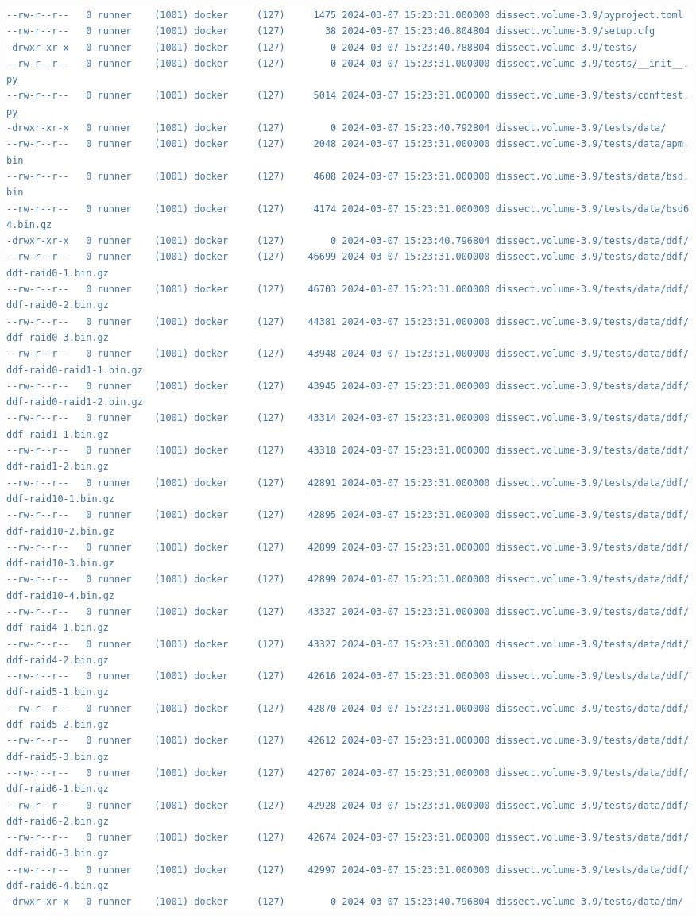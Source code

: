 ```diff
--rw-r--r--   0 runner    (1001) docker     (127)     1475 2024-03-07 15:23:31.000000 dissect.volume-3.9/pyproject.toml
--rw-r--r--   0 runner    (1001) docker     (127)       38 2024-03-07 15:23:40.804804 dissect.volume-3.9/setup.cfg
-drwxr-xr-x   0 runner    (1001) docker     (127)        0 2024-03-07 15:23:40.788804 dissect.volume-3.9/tests/
--rw-r--r--   0 runner    (1001) docker     (127)        0 2024-03-07 15:23:31.000000 dissect.volume-3.9/tests/__init__.py
--rw-r--r--   0 runner    (1001) docker     (127)     5014 2024-03-07 15:23:31.000000 dissect.volume-3.9/tests/conftest.py
-drwxr-xr-x   0 runner    (1001) docker     (127)        0 2024-03-07 15:23:40.792804 dissect.volume-3.9/tests/data/
--rw-r--r--   0 runner    (1001) docker     (127)     2048 2024-03-07 15:23:31.000000 dissect.volume-3.9/tests/data/apm.bin
--rw-r--r--   0 runner    (1001) docker     (127)     4608 2024-03-07 15:23:31.000000 dissect.volume-3.9/tests/data/bsd.bin
--rw-r--r--   0 runner    (1001) docker     (127)     4174 2024-03-07 15:23:31.000000 dissect.volume-3.9/tests/data/bsd64.bin.gz
-drwxr-xr-x   0 runner    (1001) docker     (127)        0 2024-03-07 15:23:40.796804 dissect.volume-3.9/tests/data/ddf/
--rw-r--r--   0 runner    (1001) docker     (127)    46699 2024-03-07 15:23:31.000000 dissect.volume-3.9/tests/data/ddf/ddf-raid0-1.bin.gz
--rw-r--r--   0 runner    (1001) docker     (127)    46703 2024-03-07 15:23:31.000000 dissect.volume-3.9/tests/data/ddf/ddf-raid0-2.bin.gz
--rw-r--r--   0 runner    (1001) docker     (127)    44381 2024-03-07 15:23:31.000000 dissect.volume-3.9/tests/data/ddf/ddf-raid0-3.bin.gz
--rw-r--r--   0 runner    (1001) docker     (127)    43948 2024-03-07 15:23:31.000000 dissect.volume-3.9/tests/data/ddf/ddf-raid0-raid1-1.bin.gz
--rw-r--r--   0 runner    (1001) docker     (127)    43945 2024-03-07 15:23:31.000000 dissect.volume-3.9/tests/data/ddf/ddf-raid0-raid1-2.bin.gz
--rw-r--r--   0 runner    (1001) docker     (127)    43314 2024-03-07 15:23:31.000000 dissect.volume-3.9/tests/data/ddf/ddf-raid1-1.bin.gz
--rw-r--r--   0 runner    (1001) docker     (127)    43318 2024-03-07 15:23:31.000000 dissect.volume-3.9/tests/data/ddf/ddf-raid1-2.bin.gz
--rw-r--r--   0 runner    (1001) docker     (127)    42891 2024-03-07 15:23:31.000000 dissect.volume-3.9/tests/data/ddf/ddf-raid10-1.bin.gz
--rw-r--r--   0 runner    (1001) docker     (127)    42895 2024-03-07 15:23:31.000000 dissect.volume-3.9/tests/data/ddf/ddf-raid10-2.bin.gz
--rw-r--r--   0 runner    (1001) docker     (127)    42899 2024-03-07 15:23:31.000000 dissect.volume-3.9/tests/data/ddf/ddf-raid10-3.bin.gz
--rw-r--r--   0 runner    (1001) docker     (127)    42899 2024-03-07 15:23:31.000000 dissect.volume-3.9/tests/data/ddf/ddf-raid10-4.bin.gz
--rw-r--r--   0 runner    (1001) docker     (127)    43327 2024-03-07 15:23:31.000000 dissect.volume-3.9/tests/data/ddf/ddf-raid4-1.bin.gz
--rw-r--r--   0 runner    (1001) docker     (127)    43327 2024-03-07 15:23:31.000000 dissect.volume-3.9/tests/data/ddf/ddf-raid4-2.bin.gz
--rw-r--r--   0 runner    (1001) docker     (127)    42616 2024-03-07 15:23:31.000000 dissect.volume-3.9/tests/data/ddf/ddf-raid5-1.bin.gz
--rw-r--r--   0 runner    (1001) docker     (127)    42870 2024-03-07 15:23:31.000000 dissect.volume-3.9/tests/data/ddf/ddf-raid5-2.bin.gz
--rw-r--r--   0 runner    (1001) docker     (127)    42612 2024-03-07 15:23:31.000000 dissect.volume-3.9/tests/data/ddf/ddf-raid5-3.bin.gz
--rw-r--r--   0 runner    (1001) docker     (127)    42707 2024-03-07 15:23:31.000000 dissect.volume-3.9/tests/data/ddf/ddf-raid6-1.bin.gz
--rw-r--r--   0 runner    (1001) docker     (127)    42928 2024-03-07 15:23:31.000000 dissect.volume-3.9/tests/data/ddf/ddf-raid6-2.bin.gz
--rw-r--r--   0 runner    (1001) docker     (127)    42674 2024-03-07 15:23:31.000000 dissect.volume-3.9/tests/data/ddf/ddf-raid6-3.bin.gz
--rw-r--r--   0 runner    (1001) docker     (127)    42997 2024-03-07 15:23:31.000000 dissect.volume-3.9/tests/data/ddf/ddf-raid6-4.bin.gz
-drwxr-xr-x   0 runner    (1001) docker     (127)        0 2024-03-07 15:23:40.796804 dissect.volume-3.9/tests/data/dm/
```